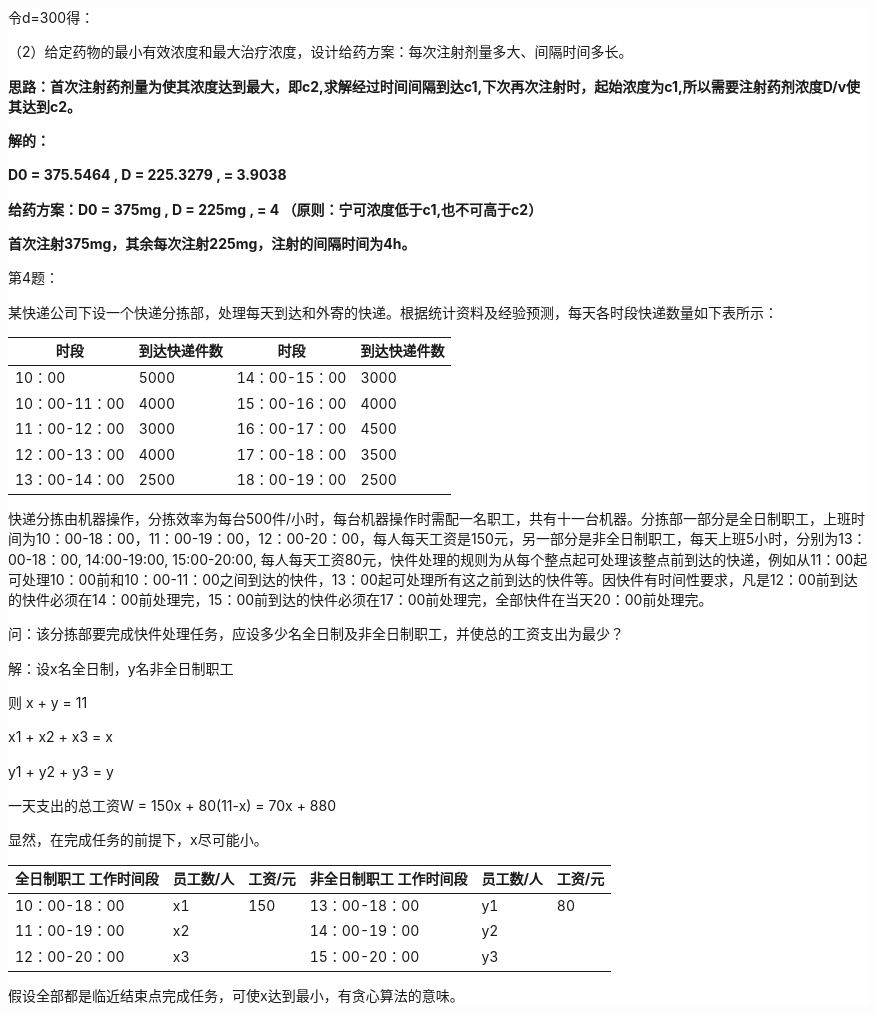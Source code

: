 令d=300得：

（2）给定药物的最小有效浓度和最大治疗浓度，设计给药方案：每次注射剂量多大、间隔时间多长。

**思路：首次注射药剂量为使其浓度达到最大，即c2,求解经过时间间隔到达c1,下次再次注射时，起始浓度为c1,所以需要注射药剂浓度D/v使其达到c2。**

**解的：**

**D0 = 375.5464 , D = 225.3279 ,  = 3.9038**

**给药方案：D0 = 375mg , D = 225mg ,  = 4
（原则：宁可浓度低于c1,也不可高于c2）**

**首次注射375mg，其余每次注射225mg，注射的间隔时间为4h。**

第4题：

某快递公司下设一个快递分拣部，处理每天到达和外寄的快递。根据统计资料及经验预测，每天各时段快递数量如下表所示：

| 时段          | 到达快递件数 | 时段          | 到达快递件数 |
|---------------|--------------|---------------|--------------|
| 10：00        | 5000         | 14：00-15：00 | 3000         |
| 10：00-11：00 | 4000         | 15：00-16：00 | 4000         |
| 11：00-12：00 | 3000         | 16：00-17：00 | 4500         |
| 12：00-13：00 | 4000         | 17：00-18：00 | 3500         |
| 13：00-14：00 | 2500         | 18：00-19：00 | 2500         |

快递分拣由机器操作，分拣效率为每台500件/小时，每台机器操作时需配一名职工，共有十一台机器。分拣部一部分是全日制职工，上班时间为10：00-18：00，11：00-19：00，12：00-20：00，每人每天工资是150元，另一部分是非全日制职工，每天上班5小时，分别为13：00-18：00,
14:00-19:00, 15:00-20:00,
每人每天工资80元，快件处理的规则为从每个整点起可处理该整点前到达的快递，例如从11：00起可处理10：00前和10：00-11：00之间到达的快件，13：00起可处理所有这之前到达的快件等。因快件有时间性要求，凡是12：00前到达的快件必须在14：00前处理完，15：00前到达的快件必须在17：00前处理完，全部快件在当天20：00前处理完。

问：该分拣部要完成快件处理任务，应设多少名全日制及非全日制职工，并使总的工资支出为最少？

解：设x名全日制，y名非全日制职工

则 x + y = 11

x1 + x2 + x3 = x

y1 + y2 + y3 = y

一天支出的总工资W = 150x + 80(11-x) = 70x + 880

显然，在完成任务的前提下，x尽可能小。

| 全日制职工 工作时间段 | 员工数/人 | 工资/元 | 非全日制职工 工作时间段 | 员工数/人 | 工资/元 |
|-----------------------|-----------|---------|-------------------------|-----------|---------|
| 10：00-18：00         | x1        |  150    | 13：00-18：00           | y1        |  80     |
| 11：00-19：00         | x2        |         | 14：00-19：00           | y2        |         |
| 12：00-20：00         | x3        |         | 15：00-20：00           | y3        |         |

假设全部都是临近结束点完成任务，可使x达到最小，有贪心算法的意味。
